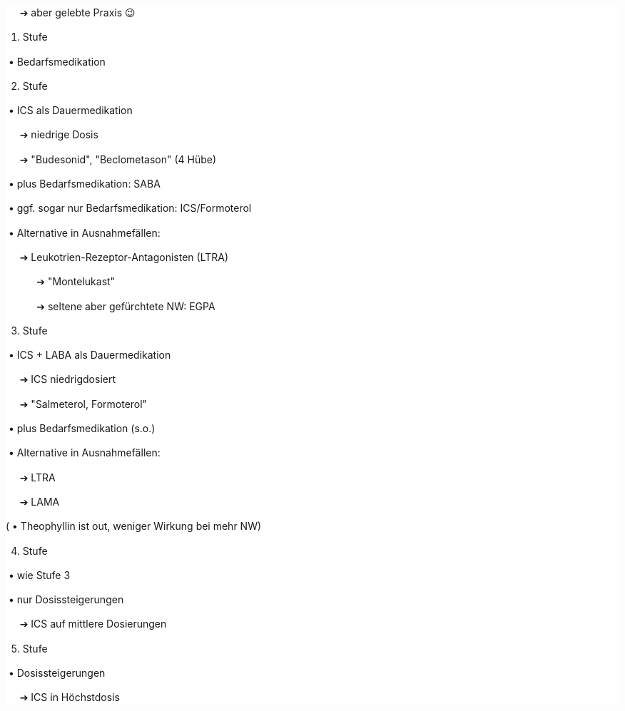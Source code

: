      ➔ aber gelebte Praxis 😉

  

  

1. Stufe

 • Bedarfsmedikation

  

2. Stufe

 • ICS als Dauermedikation

     ➔ niedrige Dosis

     ➔ "Budesonid", "Beclometason" (4 Hübe)

 • plus Bedarfsmedikation: SABA

 • ggf. sogar nur Bedarfsmedikation: ICS/Formoterol

 • Alternative in Ausnahmefällen:

     ➔ Leukotrien-Rezeptor-Antagonisten (LTRA)

           ➔ "Montelukast"

           ➔ seltene aber gefürchtete NW: EGPA

  

3. Stufe

 • ICS + LABA als Dauermedikation

     ➔ ICS niedrigdosiert

     ➔ "Salmeterol, Formoterol"

 • plus Bedarfsmedikation (s.o.)

 • Alternative in Ausnahmefällen:

     ➔ LTRA

     ➔ LAMA

( • Theophyllin ist out, weniger Wirkung bei mehr NW)

  

4. Stufe

 • wie Stufe 3

 • nur Dosissteigerungen

     ➔ ICS auf mittlere Dosierungen

  

5. Stufe

 • Dosissteigerungen

     ➔ ICS in Höchstdosis
